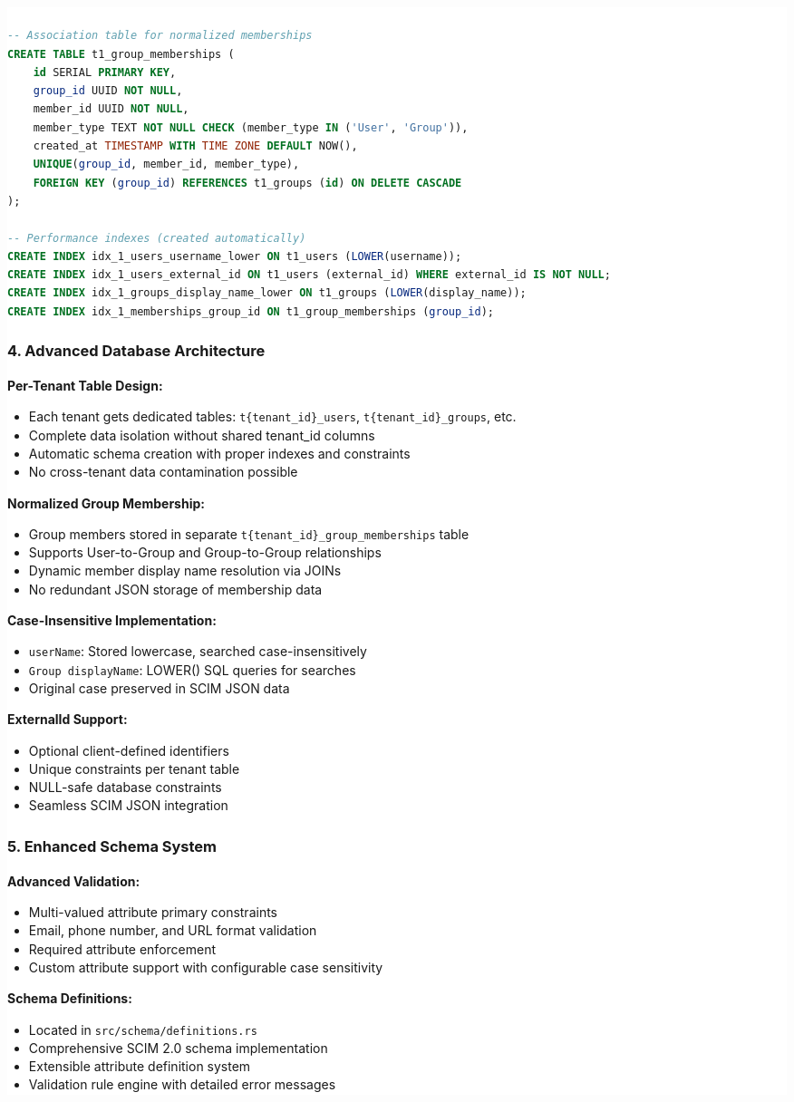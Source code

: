 ```sql

-- Association table for normalized memberships
CREATE TABLE t1_group_memberships (
    id SERIAL PRIMARY KEY,
    group_id UUID NOT NULL,
    member_id UUID NOT NULL,
    member_type TEXT NOT NULL CHECK (member_type IN ('User', 'Group')),
    created_at TIMESTAMP WITH TIME ZONE DEFAULT NOW(),
    UNIQUE(group_id, member_id, member_type),
    FOREIGN KEY (group_id) REFERENCES t1_groups (id) ON DELETE CASCADE
);

-- Performance indexes (created automatically)
CREATE INDEX idx_1_users_username_lower ON t1_users (LOWER(username));
CREATE INDEX idx_1_users_external_id ON t1_users (external_id) WHERE external_id IS NOT NULL;
CREATE INDEX idx_1_groups_display_name_lower ON t1_groups (LOWER(display_name));
CREATE INDEX idx_1_memberships_group_id ON t1_group_memberships (group_id);
```

### 4. Advanced Database Architecture

**Per-Tenant Table Design:**
- Each tenant gets dedicated tables: `t{tenant_id}_users`, `t{tenant_id}_groups`, etc.
- Complete data isolation without shared tenant_id columns
- Automatic schema creation with proper indexes and constraints
- No cross-tenant data contamination possible

**Normalized Group Membership:**
- Group members stored in separate `t{tenant_id}_group_memberships` table
- Supports User-to-Group and Group-to-Group relationships
- Dynamic member display name resolution via JOINs
- No redundant JSON storage of membership data

**Case-Insensitive Implementation:**
- `userName`: Stored lowercase, searched case-insensitively
- `Group displayName`: LOWER() SQL queries for searches
- Original case preserved in SCIM JSON data

**ExternalId Support:**
- Optional client-defined identifiers
- Unique constraints per tenant table
- NULL-safe database constraints
- Seamless SCIM JSON integration

### 5. Enhanced Schema System

**Advanced Validation:**
- Multi-valued attribute primary constraints
- Email, phone number, and URL format validation
- Required attribute enforcement
- Custom attribute support with configurable case sensitivity

**Schema Definitions:**
- Located in `src/schema/definitions.rs`
- Comprehensive SCIM 2.0 schema implementation
- Extensible attribute definition system
- Validation rule engine with detailed error messages
